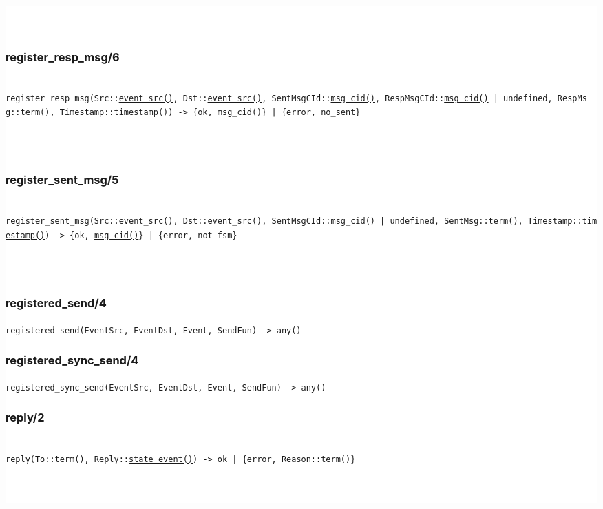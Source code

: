 <br></br>



<a name="register_resp_msg-6"></a>

### register_resp_msg/6 ###


<pre><code>
register_resp_msg(Src::<a href="#type-event_src">event_src()</a>, Dst::<a href="#type-event_src">event_src()</a>, SentMsgCId::<a href="#type-msg_cid">msg_cid()</a>, RespMsgCId::<a href="#type-msg_cid">msg_cid()</a> | undefined, RespMsg::term(), Timestamp::<a href="#type-timestamp">timestamp()</a>) -&gt; {ok, <a href="#type-msg_cid">msg_cid()</a>} | {error, no_sent}
</code></pre>

<br></br>



<a name="register_sent_msg-5"></a>

### register_sent_msg/5 ###


<pre><code>
register_sent_msg(Src::<a href="#type-event_src">event_src()</a>, Dst::<a href="#type-event_src">event_src()</a>, SentMsgCId::<a href="#type-msg_cid">msg_cid()</a> | undefined, SentMsg::term(), Timestamp::<a href="#type-timestamp">timestamp()</a>) -&gt; {ok, <a href="#type-msg_cid">msg_cid()</a>} | {error, not_fsm}
</code></pre>

<br></br>



<a name="registered_send-4"></a>

### registered_send/4 ###

`registered_send(EventSrc, EventDst, Event, SendFun) -> any()`


<a name="registered_sync_send-4"></a>

### registered_sync_send/4 ###

`registered_sync_send(EventSrc, EventDst, Event, SendFun) -> any()`


<a name="reply-2"></a>

### reply/2 ###


<pre><code>
reply(To::term(), Reply::<a href="#type-state_event">state_event()</a>) -&gt; ok | {error, Reason::term()}
</code></pre>

<br></br>
